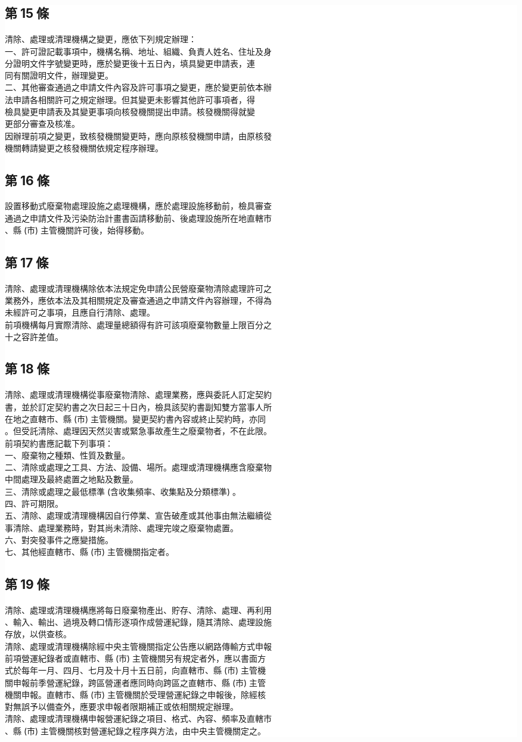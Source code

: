 第 15 條
--------
清除、處理或清理機構之變更，應依下列規定辦理：  
一、許可證記載事項中，機構名稱、地址、組織、負責人姓名、住址及身  
    分證明文件字號變更時，應於變更後十五日內，填具變更申請表，連  
    同有關證明文件，辦理變更。  
二、其他審查通過之申請文件內容及許可事項之變更，應於變更前依本辦  
    法申請各相關許可之規定辦理。但其變更未影響其他許可事項者，得  
    檢具變更申請表及其變更事項向核發機關提出申請。核發機關得就變  
    更部分審查及核准。  
因辦理前項之變更，致核發機關變更時，應向原核發機關申請，由原核發  
機關轉請變更之核發機關依規定程序辦理。

第 16 條
--------
設置移動式廢棄物處理設施之處理機構，應於處理設施移動前，檢具審查  
通過之申請文件及污染防治計畫書函請移動前、後處理設施所在地直轄市  
、縣 (市) 主管機關許可後，始得移動。

第 17 條
--------
清除、處理或清理機構除依本法規定免申請公民營廢棄物清除處理許可之  
業務外，應依本法及其相關規定及審查通過之申請文件內容辦理，不得為  
未經許可之事項，且應自行清除、處理。  
前項機構每月實際清除、處理量總額得有許可該項廢棄物數量上限百分之  
十之容許差值。

第 18 條
--------
清除、處理或清理機構從事廢棄物清除、處理業務，應與委託人訂定契約  
書，並於訂定契約書之次日起三十日內，檢具該契約書副知雙方當事人所  
在地之直轄市、縣 (市) 主管機關。變更契約書內容或終止契約時，亦同  
。但受託清除、處理因天然災害或緊急事故產生之廢棄物者，不在此限。  
前項契約書應記載下列事項：  
一、廢棄物之種類、性質及數量。  
二、清除或處理之工具、方法、設備、場所。處理或清理機構應含廢棄物  
    中間處理及最終處置之地點及數量。  
三、清除或處理之最低標準 (含收集頻率、收集點及分類標準) 。  
四、許可期限。  
五、清除、處理或清理機構因自行停業、宣告破產或其他事由無法繼續從  
    事清除、處理業務時，對其尚未清除、處理完竣之廢棄物處置。  
六、對突發事件之應變措施。  
七、其他經直轄市、縣 (市) 主管機關指定者。

第 19 條
--------
清除、處理或清理機構應將每日廢棄物產出、貯存、清除、處理、再利用  
、輸入、輸出、過境及轉口情形逐項作成營運紀錄，隨其清除、處理設施  
存放，以供查核。  
清除、處理或清理機構除經中央主管機關指定公告應以網路傳輸方式申報  
前項營運紀錄者或直轄市、縣 (市) 主管機關另有規定者外，應以書面方  
式於每年一月、四月、七月及十月十五日前，向直轄市、縣 (市) 主管機  
關申報前季營運紀錄，跨區營運者應同時向跨區之直轄市、縣 (市) 主管  
機關申報。直轄市、縣 (市) 主管機關於受理營運紀錄之申報後，除經核  
對無誤予以備查外，應要求申報者限期補正或依相關規定辦理。  
清除、處理或清理機構申報營運紀錄之項目、格式、內容、頻率及直轄市  
、縣 (市) 主管機關核對營運紀錄之程序與方法，由中央主管機關定之。

